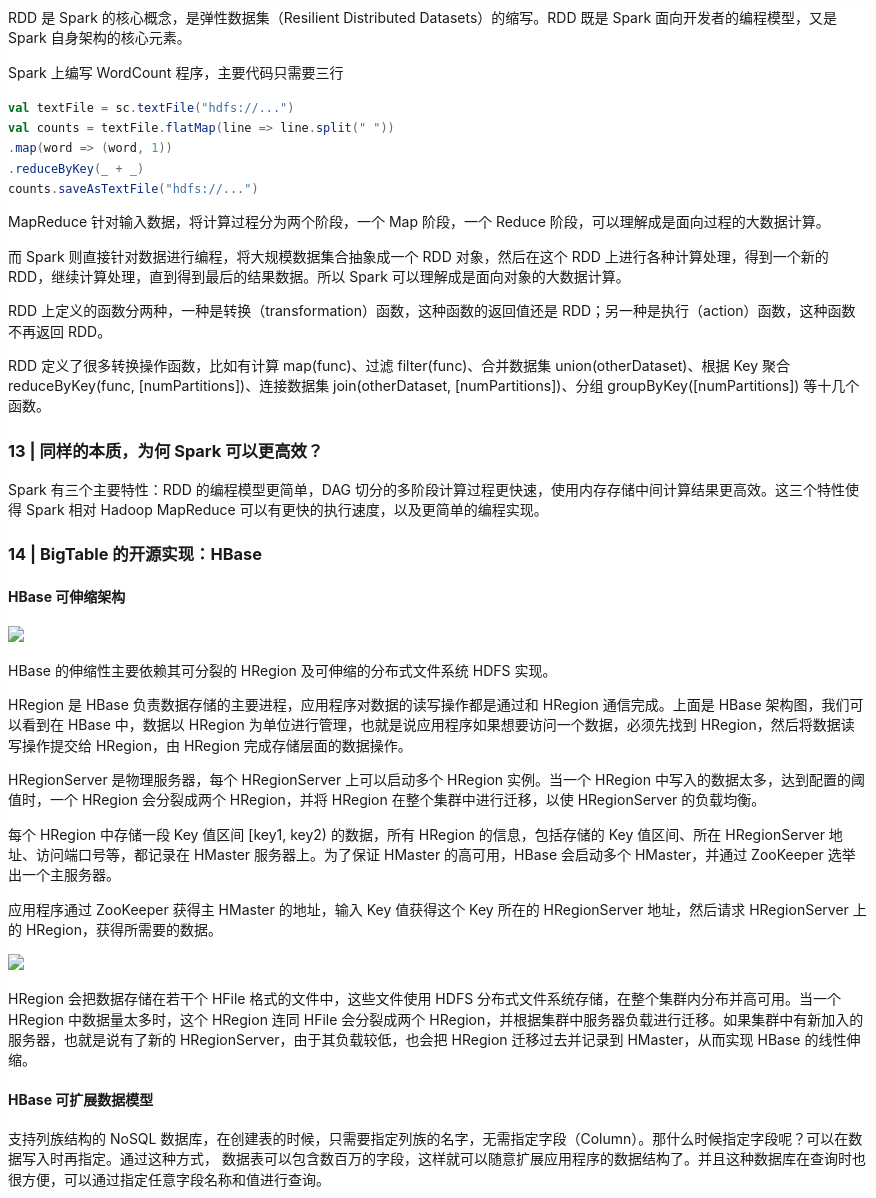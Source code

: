 RDD 是 Spark 的核心概念，是弹性数据集（Resilient Distributed Datasets）的缩写。RDD 既是 Spark 面向开发者的编程模型，又是 Spark 自身架构的核心元素。

Spark 上编写 WordCount 程序，主要代码只需要三行

```scala
val textFile = sc.textFile("hdfs://...")
val counts = textFile.flatMap(line => line.split(" "))
.map(word => (word, 1))
.reduceByKey(_ + _)
counts.saveAsTextFile("hdfs://...")
```

MapReduce 针对输入数据，将计算过程分为两个阶段，一个 Map 阶段，一个 Reduce 阶段，可以理解成是面向过程的大数据计算。

而 Spark 则直接针对数据进行编程，将大规模数据集合抽象成一个 RDD 对象，然后在这个 RDD 上进行各种计算处理，得到一个新的 RDD，继续计算处理，直到得到最后的结果数据。所以 Spark 可以理解成是面向对象的大数据计算。

RDD 上定义的函数分两种，一种是转换（transformation）函数，这种函数的返回值还是 RDD；另一种是执行（action）函数，这种函数不再返回 RDD。

RDD 定义了很多转换操作函数，比如有计算 map(func)、过滤 filter(func)、合并数据集 union(otherDataset)、根据 Key 聚合 reduceByKey(func, [numPartitions])、连接数据集 join(otherDataset, [numPartitions])、分组 groupByKey([numPartitions]) 等十几个函数。

### 13 | 同样的本质，为何 Spark 可以更高效？

Spark 有三个主要特性：RDD 的编程模型更简单，DAG 切分的多阶段计算过程更快速，使用内存存储中间计算结果更高效。这三个特性使得 Spark 相对 Hadoop MapReduce 可以有更快的执行速度，以及更简单的编程实现。

### 14 | BigTable 的开源实现：HBase

#### HBase 可伸缩架构

![](F:/Java_notes/images-master/snap/20230303145832.png)

HBase 的伸缩性主要依赖其可分裂的 HRegion 及可伸缩的分布式文件系统 HDFS 实现。

HRegion 是 HBase 负责数据存储的主要进程，应用程序对数据的读写操作都是通过和 HRegion 通信完成。上面是 HBase 架构图，我们可以看到在 HBase 中，数据以 HRegion 为单位进行管理，也就是说应用程序如果想要访问一个数据，必须先找到 HRegion，然后将数据读写操作提交给 HRegion，由 HRegion 完成存储层面的数据操作。

HRegionServer 是物理服务器，每个 HRegionServer 上可以启动多个 HRegion 实例。当一个 HRegion 中写入的数据太多，达到配置的阈值时，一个 HRegion 会分裂成两个 HRegion，并将 HRegion 在整个集群中进行迁移，以使 HRegionServer 的负载均衡。

每个 HRegion 中存储一段 Key 值区间 [key1, key2) 的数据，所有 HRegion 的信息，包括存储的 Key 值区间、所在 HRegionServer 地址、访问端口号等，都记录在 HMaster 服务器上。为了保证 HMaster 的高可用，HBase 会启动多个 HMaster，并通过 ZooKeeper 选举出一个主服务器。

应用程序通过 ZooKeeper 获得主 HMaster 的地址，输入 Key 值获得这个 Key 所在的 HRegionServer 地址，然后请求 HRegionServer 上的 HRegion，获得所需要的数据。

![](F:/Java_notes/images-master/snap/20230303150211.png)

HRegion 会把数据存储在若干个 HFile 格式的文件中，这些文件使用 HDFS 分布式文件系统存储，在整个集群内分布并高可用。当一个 HRegion 中数据量太多时，这个 HRegion 连同 HFile 会分裂成两个 HRegion，并根据集群中服务器负载进行迁移。如果集群中有新加入的服务器，也就是说有了新的 HRegionServer，由于其负载较低，也会把 HRegion 迁移过去并记录到 HMaster，从而实现 HBase 的线性伸缩。

#### HBase 可扩展数据模型

支持列族结构的 NoSQL 数据库，在创建表的时候，只需要指定列族的名字，无需指定字段（Column）。那什么时候指定字段呢？可以在数据写入时再指定。通过这种方式， 数据表可以包含数百万的字段，这样就可以随意扩展应用程序的数据结构了。并且这种数据库在查询时也很方便，可以通过指定任意字段名称和值进行查询。

